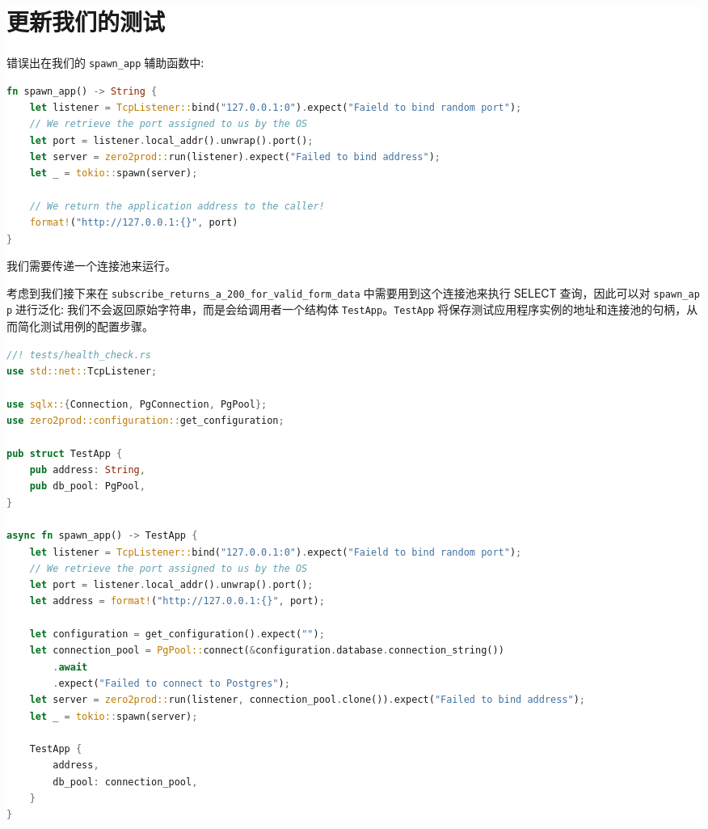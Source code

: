 # 更新我们的测试

错误出在我们的 `spawn_app` 辅助函数中:

```rs
fn spawn_app() -> String {
    let listener = TcpListener::bind("127.0.0.1:0").expect("Faield to bind random port");
    // We retrieve the port assigned to us by the OS
    let port = listener.local_addr().unwrap().port();
    let server = zero2prod::run(listener).expect("Failed to bind address");
    let _ = tokio::spawn(server);

    // We return the application address to the caller!
    format!("http://127.0.0.1:{}", port)
}
```

我们需要传递一个连接池来运行。

考虑到我们接下来在 `subscribe_returns_a_200_for_valid_form_data` 中需要用到这个连接池来执行 SELECT 查询，因此可以对 `spawn_app` 进行泛化: 我们不会返回原始字符串，而是会给调用者一个结构体 `TestApp`。`TestApp` 将保存测试应用程序实例的地址和连接池的句柄，从而简化测试用例的配置步骤。

```rs
//! tests/health_check.rs
use std::net::TcpListener;

use sqlx::{Connection, PgConnection, PgPool};
use zero2prod::configuration::get_configuration;

pub struct TestApp {
    pub address: String,
    pub db_pool: PgPool,
}

async fn spawn_app() -> TestApp {
    let listener = TcpListener::bind("127.0.0.1:0").expect("Faield to bind random port");
    // We retrieve the port assigned to us by the OS
    let port = listener.local_addr().unwrap().port();
    let address = format!("http://127.0.0.1:{}", port);

    let configuration = get_configuration().expect("");
    let connection_pool = PgPool::connect(&configuration.database.connection_string())
        .await
        .expect("Failed to connect to Postgres");
    let server = zero2prod::run(listener, connection_pool.clone()).expect("Failed to bind address");
    let _ = tokio::spawn(server);

    TestApp {
        address,
        db_pool: connection_pool,
    }
}
```

